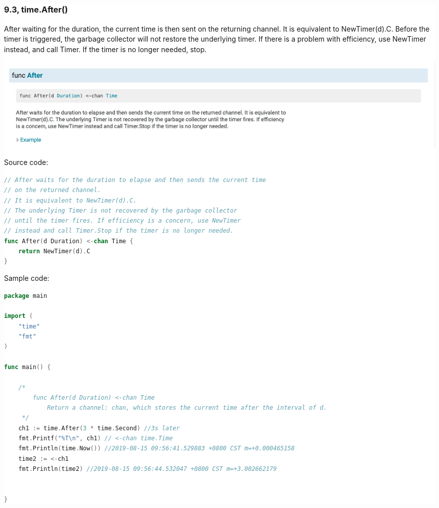 

### 9.3, time.After()

After waiting for the duration, the current time is then sent on the returning channel. It is equivalent to NewTimer(d).C. Before the timer is triggered, the garbage collector will not restore the underlying timer. If there is a problem with efficiency, use NewTimer instead, and call Timer. If the timer is no longer needed, stop.

![WX20190815-093909](img/WX20190815-093909.png)



Source code:

```go
// After waits for the duration to elapse and then sends the current time
// on the returned channel.
// It is equivalent to NewTimer(d).C.
// The underlying Timer is not recovered by the garbage collector
// until the timer fires. If efficiency is a concern, use NewTimer
// instead and call Timer.Stop if the timer is no longer needed.
func After(d Duration) <-chan Time {
	return NewTimer(d).C
}
```

Sample code:

```go
package main

import (
	"time"
	"fmt"
)

func main() {

	/*
		func After(d Duration) <-chan Time
			Return a channel: chan, which stores the current time after the interval of d.
	 */
	ch1 := time.After(3 * time.Second) //3s later
	fmt.Printf("%T\n", ch1) // <-chan time.Time
	fmt.Println(time.Now()) //2019-08-15 09:56:41.529883 +0800 CST m=+0.000465158
	time2 := <-ch1
	fmt.Println(time2) //2019-08-15 09:56:44.532047 +0800 CST m=+3.002662179


}

```
